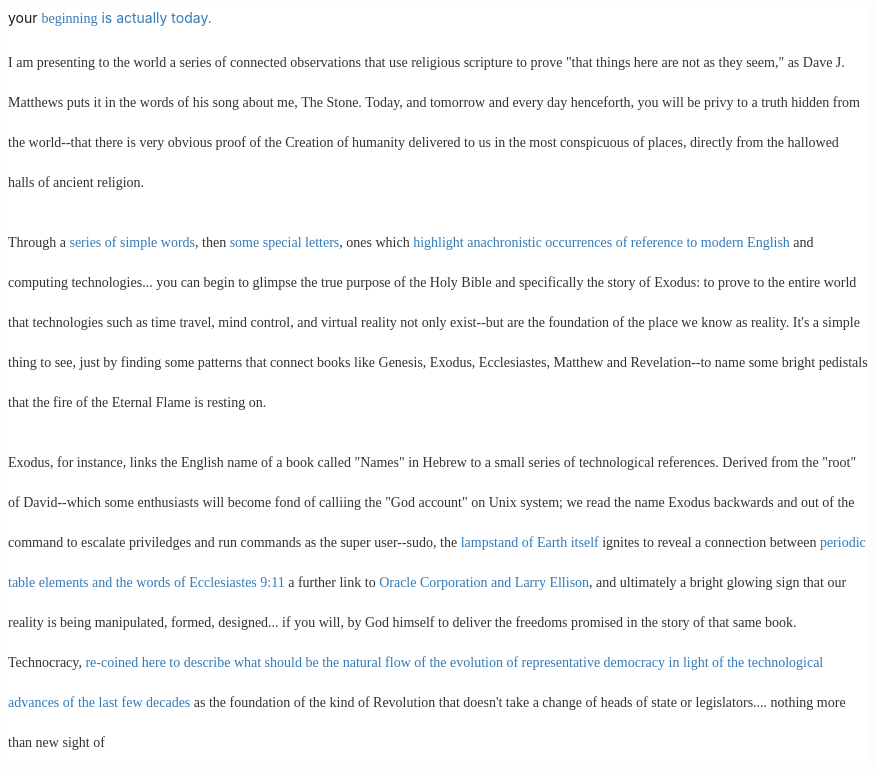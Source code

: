your <a href="http://bliss2joyisnear.devilsadvocate.tk/x/c?c=752168&amp;l=c9abaa36-11be-4983-86b7-96835f311eec&amp;r=3dbab343-a375-4cbb-8928-ac4a893424ef" style="color:rgb(51,122,183);box-sizing:border-box;background-color:transparent;text-decoration-line:none" target="_blank"><span style="box-sizing:border-box;font-family:ptsans-bold">beginning</span> is actually today.</a></p></div></div></div></span></div></div><div class="gmail_quote"><div><span class="m_3405202686994205898gmail-m_-6449525064651095817gmail-HOEnZb"><div><div><div style="text-align:center"><p style="box-sizing:border-box;margin:0px 0px 20px;line-height:40px;color:rgb(51,51,51);font-family:ptsans-regular;text-align:start">I am presenting to the world a series of connected observations that use religious scripture to prove &quot;<span style="box-sizing:border-box;font-family:ptsans-italic">that things here are not as they seem,&quot; </span>as Dave J. Matthews puts it in the words of his song about me, <span style="box-sizing:border-box;font-family:ptsans-bold">The Stone.</span> Today, and tomorrow and every day henceforth, you will be privy to a truth hidden from the world--that there is very obvious proof of the Creation of humanity delivered to us in the most conspicuous of places, directly from the hallowed halls of ancient religion.</p></div></div></div></span></div></div><div class="gmail_quote"><div><span class="m_3405202686994205898gmail-m_-6449525064651095817gmail-HOEnZb"><div><div><div style="text-align:center"><p style="box-sizing:border-box;margin:0px 0px 20px;line-height:40px;color:rgb(51,51,51);font-family:ptsans-regular;text-align:start">Through a <a href="http://bliss2joyisnear.devilsadvocate.tk/x/c?c=752168&amp;l=02f3b376-f0b2-4ada-a621-d83114192b6c&amp;r=3dbab343-a375-4cbb-8928-ac4a893424ef" style="color:rgb(51,122,183);box-sizing:border-box;background-color:transparent;text-decoration-line:none" target="_blank">series of simple words</a>, then <a href="http://bliss2joyisnear.devilsadvocate.tk/x/c?c=752168&amp;l=fc3b2ecf-2377-4f3a-854e-ea8e97a6b577&amp;r=3dbab343-a375-4cbb-8928-ac4a893424ef" style="color:rgb(51,122,183);box-sizing:border-box;background-color:transparent;text-decoration-line:none" target="_blank">some special letters</a>, ones which <a href="http://bliss2joyisnear.devilsadvocate.tk/x/c?c=752168&amp;l=e5511936-80fa-49cc-afb5-6e4b796b91ea&amp;r=3dbab343-a375-4cbb-8928-ac4a893424ef" style="color:rgb(51,122,183);box-sizing:border-box;background-color:transparent;text-decoration-line:none" target="_blank">highlight anachronistic occurrences of reference to modern English</a> and computing technologies... you can begin to glimpse the true purpose of the Holy Bible and specifically the story of Exodus: to prove to the entire world that technologies such as time travel, mind control, and virtual reality not only exist--but are the foundation of the place we know as reality. It&#39;s a simple thing to see, just by finding some patterns that connect books like Genesis, Exodus, Ecclesiastes, Matthew and Revelation--to name some bright pedistals that the fire of the Eternal Flame is resting on.</p></div></div></div></span></div></div><div class="gmail_quote"><div><span class="m_3405202686994205898gmail-m_-6449525064651095817gmail-HOEnZb"><div><div><div style="text-align:center"><p style="box-sizing:border-box;margin:0px 0px 20px;line-height:40px;color:rgb(51,51,51);font-family:ptsans-regular;text-align:start">Exodus, for instance, links the English name of a book called &quot;Names&quot; in Hebrew to a small series of technological references. Derived from the &quot;root&quot; of David--which some enthusiasts will become fond of calliing the &quot;God account&quot; on Unix system; we read the name Exodus backwards and out of the command to escalate priviledges and run commands as the super user--<span style="box-sizing:border-box;font-family:ptsans-bold">sudo</span>, the <a href="http://bliss2joyisnear.devilsadvocate.tk/x/c?c=752168&amp;l=2e647cbd-3d55-47b5-a0dd-05d287eacddb&amp;r=3dbab343-a375-4cbb-8928-ac4a893424ef" style="color:rgb(51,122,183);box-sizing:border-box;background-color:transparent;text-decoration-line:none" target="_blank">lampstand of <span style="box-sizing:border-box;font-family:ptsans-bold">Earth itself</span></a> ignites to reveal a connection between <a href="http://bliss2joyisnear.devilsadvocate.tk/x/c?c=752168&amp;l=418062eb-08ed-4e3a-92dc-07a2d4c58869&amp;r=3dbab343-a375-4cbb-8928-ac4a893424ef" style="color:rgb(51,122,183);box-sizing:border-box;background-color:transparent;text-decoration-line:none" target="_blank"><span style="box-sizing:border-box;font-family:ptsans-bold">periodic table elements and the words of Ecclesiastes 9:11</span></a><span style="box-sizing:border-box;font-family:ptsans-bold"> </span>a further link to <a href="http://bliss2joyisnear.devilsadvocate.tk/x/c?c=752168&amp;l=0a822c49-e4c5-438f-aebe-3bf3647b1210&amp;r=3dbab343-a375-4cbb-8928-ac4a893424ef" style="color:rgb(51,122,183);box-sizing:border-box;background-color:transparent;text-decoration-line:none" target="_blank">Oracle Corporation and Larry Ellison</a>, and ultimately a bright glowing sign that our reality is being manipulated, formed, designed... if you will, by God himself to deliver the freedoms promised in the story of that same book. Technocracy, <a href="http://bliss2joyisnear.devilsadvocate.tk/x/c?c=752168&amp;l=81127870-ce51-4027-9810-309de4f46e24&amp;r=3dbab343-a375-4cbb-8928-ac4a893424ef" style="color:rgb(51,122,183);box-sizing:border-box;background-color:transparent;text-decoration-line:none" target="_blank">re-coined here to describe what should be the natural flow of the evolution of representative democracy in light of the technological advances of the last few decades</a> as the foundation of the kind of Revolution that doesn&#39;t take a change of heads of state or legislators.... nothing more than new sight of